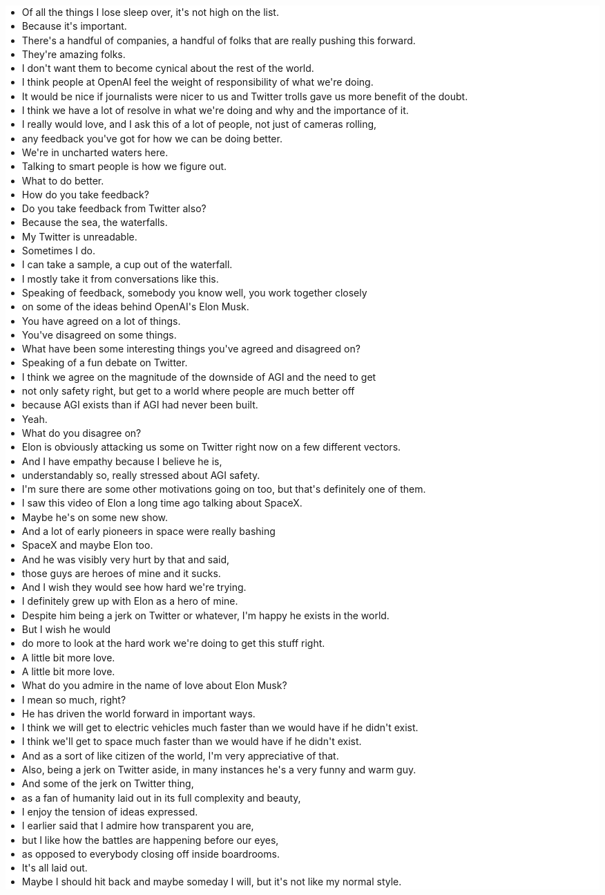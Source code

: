 *  Of all the things I lose sleep over, it's not high on the list.
*  Because it's important.
*  There's a handful of companies, a handful of folks that are really pushing this forward.
*  They're amazing folks.
*  I don't want them to become cynical about the rest of the world.
*  I think people at OpenAI feel the weight of responsibility of what we're doing.
*  It would be nice if journalists were nicer to us and Twitter trolls gave us more benefit of the doubt.
*  I think we have a lot of resolve in what we're doing and why and the importance of it.
*  I really would love, and I ask this of a lot of people, not just of cameras rolling,
*  any feedback you've got for how we can be doing better.
*  We're in uncharted waters here.
*  Talking to smart people is how we figure out.
*  What to do better.
*  How do you take feedback?
*  Do you take feedback from Twitter also?
*  Because the sea, the waterfalls.
*  My Twitter is unreadable.
*  Sometimes I do.
*  I can take a sample, a cup out of the waterfall.
*  I mostly take it from conversations like this.
*  Speaking of feedback, somebody you know well, you work together closely
*  on some of the ideas behind OpenAI's Elon Musk.
*  You have agreed on a lot of things.
*  You've disagreed on some things.
*  What have been some interesting things you've agreed and disagreed on?
*  Speaking of a fun debate on Twitter.
*  I think we agree on the magnitude of the downside of AGI and the need to get
*  not only safety right, but get to a world where people are much better off
*  because AGI exists than if AGI had never been built.
*  Yeah.
*  What do you disagree on?
*  Elon is obviously attacking us some on Twitter right now on a few different vectors.
*  And I have empathy because I believe he is,
*  understandably so, really stressed about AGI safety.
*  I'm sure there are some other motivations going on too, but that's definitely one of them.
*  I saw this video of Elon a long time ago talking about SpaceX.
*  Maybe he's on some new show.
*  And a lot of early pioneers in space were really bashing
*  SpaceX and maybe Elon too.
*  And he was visibly very hurt by that and said,
*  those guys are heroes of mine and it sucks.
*  And I wish they would see how hard we're trying.
*  I definitely grew up with Elon as a hero of mine.
*  Despite him being a jerk on Twitter or whatever, I'm happy he exists in the world.
*  But I wish he would
*  do more to look at the hard work we're doing to get this stuff right.
*  A little bit more love.
*  A little bit more love.
*  What do you admire in the name of love about Elon Musk?
*  I mean so much, right?
*  He has driven the world forward in important ways.
*  I think we will get to electric vehicles much faster than we would have if he didn't exist.
*  I think we'll get to space much faster than we would have if he didn't exist.
*  And as a sort of like citizen of the world, I'm very appreciative of that.
*  Also, being a jerk on Twitter aside, in many instances he's a very funny and warm guy.
*  And some of the jerk on Twitter thing,
*  as a fan of humanity laid out in its full complexity and beauty,
*  I enjoy the tension of ideas expressed.
*  I earlier said that I admire how transparent you are,
*  but I like how the battles are happening before our eyes,
*  as opposed to everybody closing off inside boardrooms.
*  It's all laid out.
*  Maybe I should hit back and maybe someday I will, but it's not like my normal style.